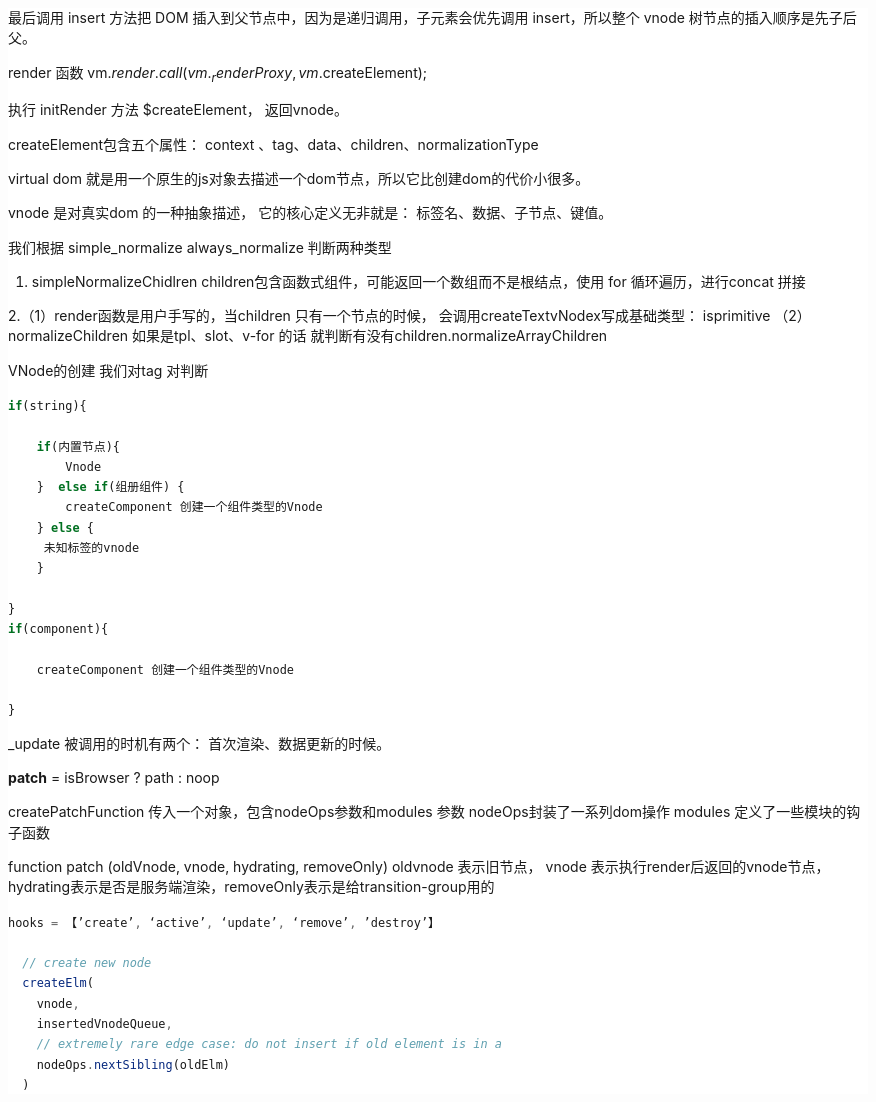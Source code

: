 最后调用 insert 方法把 DOM 插入到父节点中，因为是递归调用，子元素会优先调用 insert，所以整个 vnode 树节点的插入顺序是先子后父。

render 函数
vm.$render.call(vm._renderProxy, vm.$createElement);

执行 initRender 方法 $createElement， 返回vnode。

createElement包含五个属性： context 、tag、data、children、normalizationType

virtual dom 就是用一个原生的js对象去描述一个dom节点，所以它比创建dom的代价小很多。

vnode 是对真实dom 的一种抽象描述， 它的核心定义无非就是： 标签名、数据、子节点、键值。

我们根据 simple_normalize  always_normalize 判断两种类型

1. simpleNormalizeChidlren   children包含函数式组件，可能返回一个数组而不是根结点，使用 for 循环遍历，进行concat 拼接

2.（1）render函数是用户手写的，当children 只有一个节点的时候， 会调用createTextvNodex写成基础类型： isprimitive 
  （2）normalizeChildren 如果是tpl、slot、v-for 的话 就判断有没有children.normalizeArrayChildren

VNode的创建
我们对tag 对判断

```js
if(string){

	if(内置节点){
		Vnode
	}  else if(组册组件) {
		createComponent 创建一个组件类型的Vnode
	} else {
	 未知标签的vnode
	}

} 
if(component){

	createComponent 创建一个组件类型的Vnode

}
```

_update  被调用的时机有两个： 首次渲染、数据更新的时候。

__patch__  = isBrowser ? path : noop

createPatchFunction 传入一个对象，包含nodeOps参数和modules 参数
nodeOps封装了一系列dom操作
modules 定义了一些模块的钩子函数

function patch (oldVnode, vnode, hydrating, removeOnly)
oldvnode 表示旧节点， vnode 表示执行render后返回的vnode节点， hydrating表示是否是服务端渲染，removeOnly表示是给transition-group用的

```js
hooks = 【’create’, ‘active’, ‘update’, ‘remove’, ’destroy’】

  // create new node
  createElm(
    vnode,
    insertedVnodeQueue,
    // extremely rare edge case: do not insert if old element is in a
    nodeOps.nextSibling(oldElm)
  )
```
